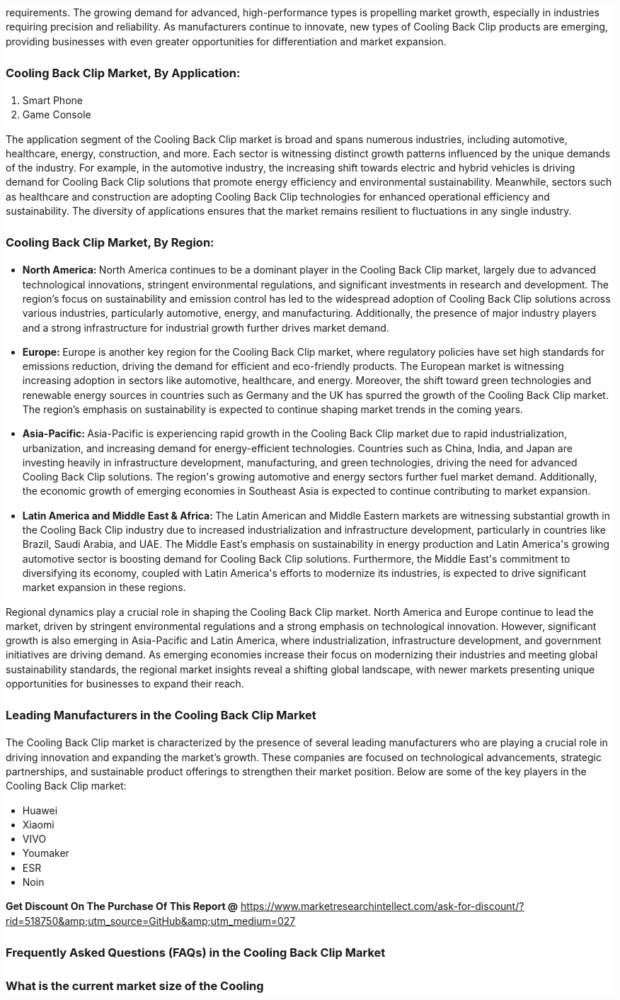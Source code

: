 requirements. The growing demand for advanced, high-performance types is propelling market growth, especially in industries requiring precision and reliability. As manufacturers continue to innovate, new types of Cooling Back Clip  products are emerging, providing businesses with even greater opportunities for differentiation and market expansion.</p><h3>Cooling Back Clip  Market,&nbsp;By Application:</h3><ol><li>Smart Phone<li> Game Console</li></ol><p>The application segment of the Cooling Back Clip  market is broad and spans numerous industries, including automotive, healthcare, energy, construction, and more. Each sector is witnessing distinct growth patterns influenced by the unique demands of the industry. For example, in the automotive industry, the increasing shift towards electric and hybrid vehicles is driving demand for Cooling Back Clip  solutions that promote energy efficiency and environmental sustainability. Meanwhile, sectors such as healthcare and construction are adopting Cooling Back Clip  technologies for enhanced operational efficiency and sustainability. The diversity of applications ensures that the market remains resilient to fluctuations in any single industry.</p><h3>Cooling Back Clip  Market, By Region:</h3><ul><li><p><strong>North America:&nbsp;</strong>North America continues to be a dominant player in the Cooling Back Clip  market, largely due to advanced technological innovations, stringent environmental regulations, and significant investments in research and development. The region&rsquo;s focus on sustainability and emission control has led to the widespread adoption of Cooling Back Clip  solutions across various industries, particularly automotive, energy, and manufacturing. Additionally, the presence of major industry players and a strong infrastructure for industrial growth further drives market demand.</p></li><li><p><strong><strong>Europe:&nbsp;</strong></strong>Europe is another key region for the Cooling Back Clip  market, where regulatory policies have set high standards for emissions reduction, driving the demand for efficient and eco-friendly products. The European market is witnessing increasing adoption in sectors like automotive, healthcare, and energy. Moreover, the shift toward green technologies and renewable energy sources in countries such as Germany and the UK has spurred the growth of the Cooling Back Clip  market. The region&rsquo;s emphasis on sustainability is expected to continue shaping market trends in the coming years.</p></li><li><p><strong><strong>Asia-Pacific:&nbsp;</strong></strong>Asia-Pacific is experiencing rapid growth in the Cooling Back Clip  market due to rapid industrialization, urbanization, and increasing demand for energy-efficient technologies. Countries such as China, India, and Japan are investing heavily in infrastructure development, manufacturing, and green technologies, driving the need for advanced Cooling Back Clip  solutions. The region's growing automotive and energy sectors further fuel market demand. Additionally, the economic growth of emerging economies in Southeast Asia is expected to continue contributing to market expansion.</p></li><li><p><strong><strong>Latin America and Middle East &amp; Africa:&nbsp;</strong></strong>The Latin American and Middle Eastern markets are witnessing substantial growth in the Cooling Back Clip  industry due to increased industrialization and infrastructure development, particularly in countries like Brazil, Saudi Arabia, and UAE. The Middle East&rsquo;s emphasis on sustainability in energy production and Latin America's growing automotive sector is boosting demand for Cooling Back Clip  solutions. Furthermore, the Middle East's commitment to diversifying its economy, coupled with Latin America's efforts to modernize its industries, is expected to drive significant market expansion in these regions.</p></li></ul><p>Regional dynamics play a crucial role in shaping the Cooling Back Clip  market. North America and Europe continue to lead the market, driven by stringent environmental regulations and a strong emphasis on technological innovation. However, significant growth is also emerging in Asia-Pacific and Latin America, where industrialization, infrastructure development, and government initiatives are driving demand. As emerging economies increase their focus on modernizing their industries and meeting global sustainability standards, the regional market insights reveal a shifting global landscape, with newer markets presenting unique opportunities for businesses to expand their reach.</p><h3><strong>Leading Manufacturers in the Cooling Back Clip  Market</strong></h3><p>The Cooling Back Clip  market is characterized by the presence of several leading manufacturers who are playing a crucial role in driving innovation and expanding the market&rsquo;s growth. These companies are focused on technological advancements, strategic partnerships, and sustainable product offerings to strengthen their market position. Below are some of the key players in the Cooling Back Clip  market:</p></div><div class="article-main__content" data-test-id="publishing-text-block"><ul><li><span class="">Huawei<li> Xiaomi<li> VIVO<li> Youmaker<li> ESR<li> Noin</span></li></ul></div><div class="article-main__content" data-test-id="publishing-text-block"><p><span class="font-[700]"><strong>Get Discount On The Purchase Of This Report @</strong> <a href="https://www.marketresearchintellect.com/ask-for-discount/?rid=518750&amp;utm_source=GitHub&amp;utm_medium=027" data-fr-linked="true">https://www.marketresearchintellect.com/ask-for-discount/?rid=518750&amp;utm_source=GitHub&amp;utm_medium=027</a></span></p></div><div class="article-main__content" data-test-id="publishing-text-block"><h3><strong>Frequently Asked Questions (FAQs) in the Cooling Back Clip  Market</strong></h3><h3><strong>What is the current market size of the Cooling